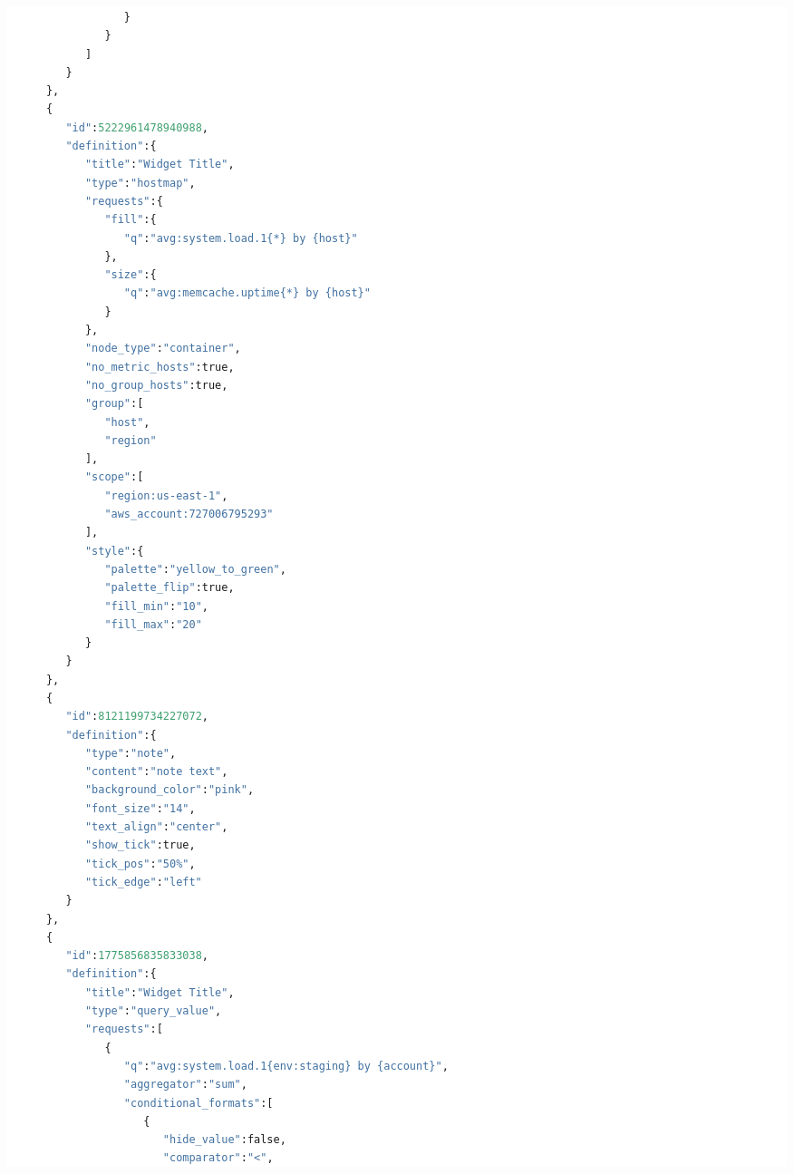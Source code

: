 ```python
                  }
               }
            ]
         }
      },
      {
         "id":5222961478940988,
         "definition":{
            "title":"Widget Title",
            "type":"hostmap",
            "requests":{
               "fill":{
                  "q":"avg:system.load.1{*} by {host}"
               },
               "size":{
                  "q":"avg:memcache.uptime{*} by {host}"
               }
            },
            "node_type":"container",
            "no_metric_hosts":true,
            "no_group_hosts":true,
            "group":[
               "host",
               "region"
            ],
            "scope":[
               "region:us-east-1",
               "aws_account:727006795293"
            ],
            "style":{
               "palette":"yellow_to_green",
               "palette_flip":true,
               "fill_min":"10",
               "fill_max":"20"
            }
         }
      },
      {
         "id":8121199734227072,
         "definition":{
            "type":"note",
            "content":"note text",
            "background_color":"pink",
            "font_size":"14",
            "text_align":"center",
            "show_tick":true,
            "tick_pos":"50%",
            "tick_edge":"left"
         }
      },
      {
         "id":1775856835833038,
         "definition":{
            "title":"Widget Title",
            "type":"query_value",
            "requests":[
               {
                  "q":"avg:system.load.1{env:staging} by {account}",
                  "aggregator":"sum",
                  "conditional_formats":[
                     {
                        "hide_value":false,
                        "comparator":"<",
```